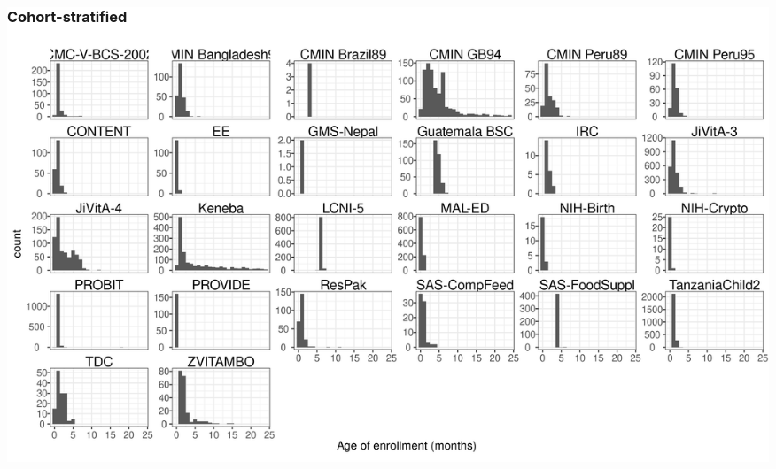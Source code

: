 ### Cohort-stratified
<img src="figures//shared/enrollment_age_histogram_over_7d_cohort.png" width="3300" />



